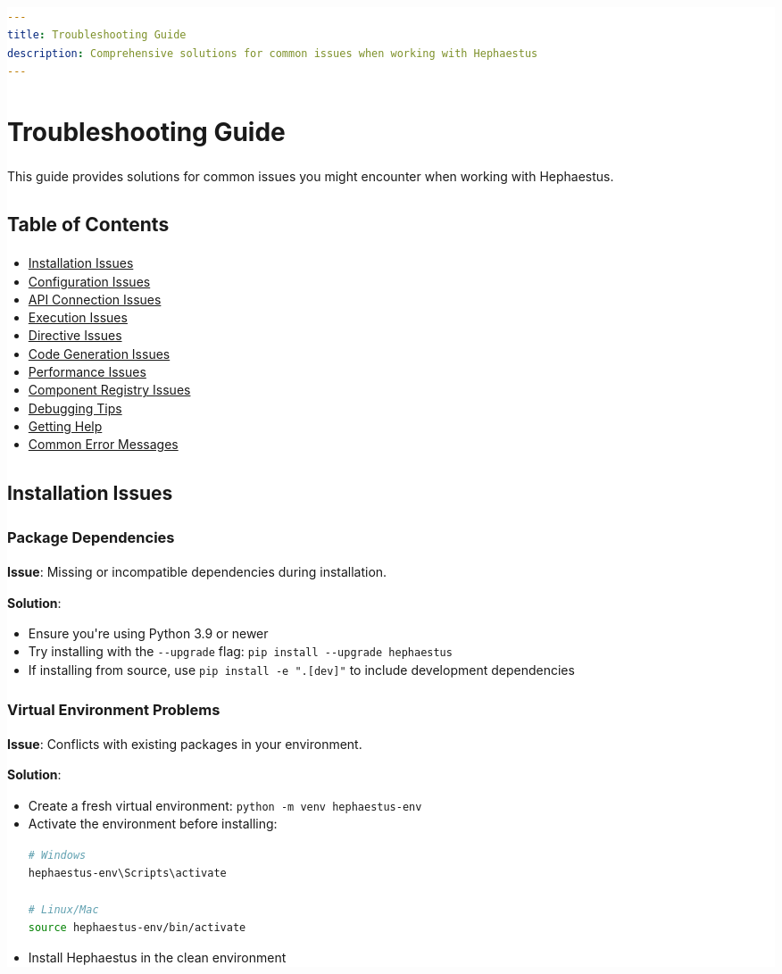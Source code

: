 ```yaml
---
title: Troubleshooting Guide
description: Comprehensive solutions for common issues when working with Hephaestus
---
```


# Troubleshooting Guide

This guide provides solutions for common issues you might encounter when working with Hephaestus.

## Table of Contents

- [Installation Issues](#installation-issues)
- [Configuration Issues](#configuration-issues)
- [API Connection Issues](#api-connection-issues)
- [Execution Issues](#execution-issues)
- [Directive Issues](#directive-issues)
- [Code Generation Issues](#code-generation-issues)
- [Performance Issues](#performance-issues)
- [Component Registry Issues](#component-registry-issues)
- [Debugging Tips](#debugging-tips)
- [Getting Help](#getting-help)
- [Common Error Messages](#common-error-messages)

## Installation Issues

### Package Dependencies

**Issue**: Missing or incompatible dependencies during installation.

**Solution**:
- Ensure you're using Python 3.9 or newer
- Try installing with the `--upgrade` flag: `pip install --upgrade hephaestus`
- If installing from source, use `pip install -e ".[dev]"` to include development dependencies

### Virtual Environment Problems

**Issue**: Conflicts with existing packages in your environment.

**Solution**:
- Create a fresh virtual environment: `python -m venv hephaestus-env`
- Activate the environment before installing: 
  ```bash
  # Windows
  hephaestus-env\Scripts\activate
  
  # Linux/Mac
  source hephaestus-env/bin/activate
  ```
- Install Hephaestus in the clean environment
